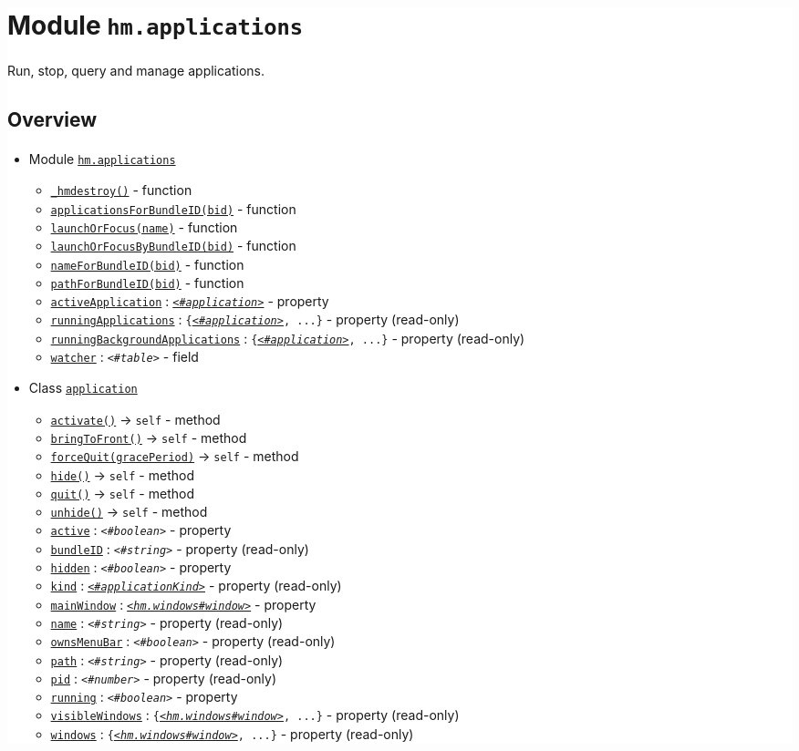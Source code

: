 # Module `hm.applications`

Run, stop, query and manage applications.



## Overview


* Module [`hm.applications`](hm.applications.md#module-hmapplications)
  * [`_hmdestroy()`](hm.applications.md#function-hmapplicationshmdestroy) - function
  * [`applicationsForBundleID(bid)`](hm.applications.md#function-hmapplicationsapplicationsforbundleidbid) - function
  * [`launchOrFocus(name)`](hm.applications.md#function-hmapplicationslaunchorfocusname) - function
  * [`launchOrFocusByBundleID(bid)`](hm.applications.md#function-hmapplicationslaunchorfocusbybundleidbid) - function
  * [`nameForBundleID(bid)`](hm.applications.md#function-hmapplicationsnameforbundleidbid) - function
  * [`pathForBundleID(bid)`](hm.applications.md#function-hmapplicationspathforbundleidbid) - function
  * [`activeApplication`](hm.applications.md#property-hmapplicationsactiveapplication-application) : [_`<#application>`_](hm.applications.md#class-application) - property
  * [`runningApplications`](hm.applications.md#property-read-only-hmapplicationsrunningapplications-application-) : `{`[_`<#application>`_](hm.applications.md#class-application)`, ...}` - property (read-only)
  * [`runningBackgroundApplications`](hm.applications.md#property-read-only-hmapplicationsrunningbackgroundapplications-application-) : `{`[_`<#application>`_](hm.applications.md#class-application)`, ...}` - property (read-only)
  * [`watcher`](hm.applications.md#field-hmapplicationswatcher-table) : _`<#table>`_ - field


* Class [`application`](hm.applications.md#class-application)
  * [`activate()`](hm.applications.md#method-applicationactivate---self) -> `self` - method
  * [`bringToFront()`](hm.applications.md#method-applicationbringtofront---self) -> `self` - method
  * [`forceQuit(gracePeriod)`](hm.applications.md#method-applicationforcequitgraceperiod---self) -> `self` - method
  * [`hide()`](hm.applications.md#method-applicationhide---self) -> `self` - method
  * [`quit()`](hm.applications.md#method-applicationquit---self) -> `self` - method
  * [`unhide()`](hm.applications.md#method-applicationunhide---self) -> `self` - method
  * [`active`](hm.applications.md#property-applicationactive-boolean) : _`<#boolean>`_ - property
  * [`bundleID`](hm.applications.md#property-read-only-applicationbundleid-string) : _`<#string>`_ - property (read-only)
  * [`hidden`](hm.applications.md#property-applicationhidden-boolean) : _`<#boolean>`_ - property
  * [`kind`](hm.applications.md#property-read-only-applicationkind-applicationkind) : [_`<#applicationKind>`_](hm.applications.md#type-applicationkind) - property (read-only)
  * [`mainWindow`](hm.applications.md#property-applicationmainwindow-hmwindowswindow) : [_`<hm.windows#window>`_](hm.windows.md#class-window) - property
  * [`name`](hm.applications.md#property-read-only-applicationname-string) : _`<#string>`_ - property (read-only)
  * [`ownsMenuBar`](hm.applications.md#property-read-only-applicationownsmenubar-boolean) : _`<#boolean>`_ - property (read-only)
  * [`path`](hm.applications.md#property-read-only-applicationpath-string) : _`<#string>`_ - property (read-only)
  * [`pid`](hm.applications.md#property-read-only-applicationpid-number) : _`<#number>`_ - property (read-only)
  * [`running`](hm.applications.md#property-applicationrunning-boolean) : _`<#boolean>`_ - property
  * [`visibleWindows`](hm.applications.md#property-read-only-applicationvisiblewindows-hmwindowswindow-) : `{`[_`<hm.windows#window>`_](hm.windows.md#class-window)`, ...}` - property (read-only)
  * [`windows`](hm.applications.md#property-read-only-applicationwindows-hmwindowswindow-) : `{`[_`<hm.windows#window>`_](hm.windows.md#class-window)`, ...}` - property (read-only)
